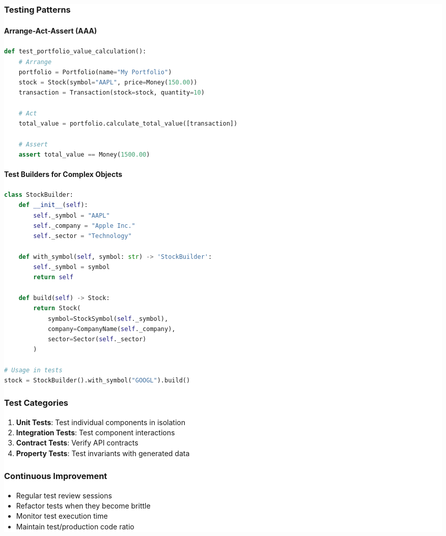 ### Testing Patterns

#### Arrange-Act-Assert (AAA)
```python
def test_portfolio_value_calculation():
    # Arrange
    portfolio = Portfolio(name="My Portfolio")
    stock = Stock(symbol="AAPL", price=Money(150.00))
    transaction = Transaction(stock=stock, quantity=10)
    
    # Act
    total_value = portfolio.calculate_total_value([transaction])
    
    # Assert
    assert total_value == Money(1500.00)
```

#### Test Builders for Complex Objects
```python
class StockBuilder:
    def __init__(self):
        self._symbol = "AAPL"
        self._company = "Apple Inc."
        self._sector = "Technology"
    
    def with_symbol(self, symbol: str) -> 'StockBuilder':
        self._symbol = symbol
        return self
    
    def build(self) -> Stock:
        return Stock(
            symbol=StockSymbol(self._symbol),
            company=CompanyName(self._company),
            sector=Sector(self._sector)
        )

# Usage in tests
stock = StockBuilder().with_symbol("GOOGL").build()
```

### Test Categories

1. **Unit Tests**: Test individual components in isolation
2. **Integration Tests**: Test component interactions
3. **Contract Tests**: Verify API contracts
4. **Property Tests**: Test invariants with generated data

### Continuous Improvement

- Regular test review sessions
- Refactor tests when they become brittle
- Monitor test execution time
- Maintain test/production code ratio

